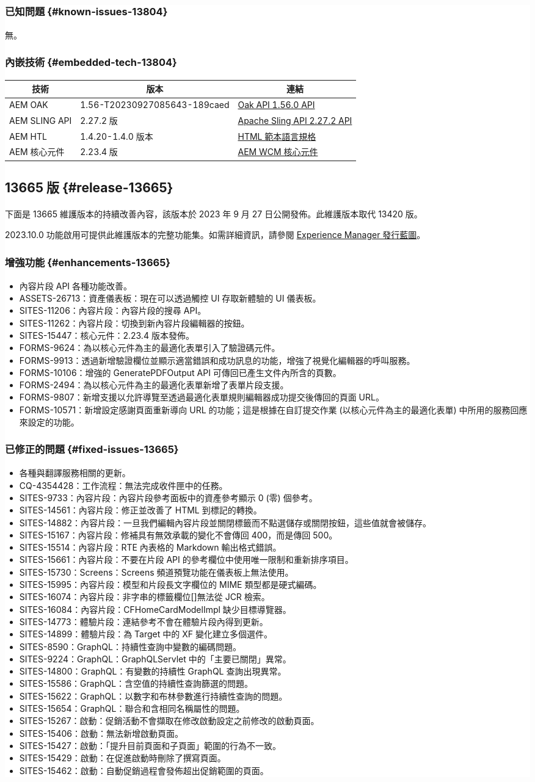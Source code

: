 ### 已知問題 {#known-issues-13804}

無。

### 內嵌技術 {#embedded-tech-13804}

| 技術 | 版本 | 連結 |
|---|---|---|
| AEM OAK | 1.56-T20230927085643-189caed | [Oak API 1.56.0 API](https://www.javadoc.io/doc/org.apache.jackrabbit/oak-api/1.56.0/index.html) |
| AEM SLING API | 2.27.2 版 | [Apache Sling API 2.27.2 API](https://www.javadoc.io/doc/org.apache.sling/org.apache.sling.api/latest/index.html) |
| AEM HTL | 1.4.20-1.4.0 版本 | [HTML 範本語言規格](https://github.com/adobe/htl-spec) |
| AEM 核心元件 | 2.23.4 版 | [AEM WCM 核心元件](https://github.com/adobe/aem-core-wcm-components) |

## 13665 版 {#release-13665}

下面是 13665 維護版本的持續改善內容，該版本於 2023 年 9 月 27 日公開發佈。此維護版本取代 13420 版。

2023.10.0 功能啟用可提供此維護版本的完整功能集。如需詳細資訊，請參閱 [Experience Manager 發行藍圖](https://experienceleague.adobe.com/docs/experience-manager-release-information/aem-release-updates/update-releases-roadmap.html)。

### 增強功能 {#enhancements-13665}

* 內容片段 API 各種功能改善。
* ASSETS-26713：資產儀表板：現在可以透過觸控 UI 存取新體驗的 UI 儀表板。
* SITES-11206：內容片段：內容片段的搜尋 API。
* SITES-11262：內容片段：切換到新內容片段編輯器的按鈕。
* SITES-15447：核心元件：2.23.4 版本發佈。
* FORMS-9624：為以核心元件為主的最適化表單引入了驗證碼元件。
* FORMS-9913：透過新增驗證欄位並顯示適當錯誤和成功訊息的功能，增強了視覺化編輯器的呼叫服務。
* FORMS-10106：增強的 GeneratePDFOutput API 可傳回已產生文件內所含的頁數。
* FORMS-2494：為以核心元件為主的最適化表單新增了表單片段支援。
* FORMS-9807：新增支援以允許導覽至透過最適化表單規則編輯器成功提交後傳回的頁面 URL。
* FORMS-10571：新增設定感謝頁面重新導向 URL 的功能；這是根據在自訂提交作業 (以核心元件為主的最適化表單) 中所用的服務回應來設定的功能。

### 已修正的問題 {#fixed-issues-13665}

* 各種與翻譯服務相關的更新。
* CQ-4354428：工作流程：無法完成收件匣中的任務。
* SITES-9733：內容片段：內容片段參考面板中的資產參考顯示 0 (零) 個參考。
* SITES-14561：內容片段：修正並改善了 HTML 到標記的轉換。
* SITES-14882：內容片段：一旦我們編輯內容片段並關閉標籤而不點選儲存或關閉按鈕，這些值就會被儲存。
* SITES-15167：內容片段：修補具有無效承載的變化不會傳回 400，而是傳回 500。
* SITES-15514：內容片段：RTE 內表格的 Markdown 輸出格式錯誤。
* SITES-15661：內容片段：不要在片段 API 的參考欄位中使用唯一限制和重新排序項目。
* SITES-15730：Screens：Screens 頻道預覽功能在儀表板上無法使用。
* SITES-15995：內容片段：模型和片段長文字欄位的 MIME 類型都是硬式編碼。
* SITES-16074：內容片段：非字串的標籤欄位[]無法從 JCR 檢索。
* SITES-16084：內容片段：CFHomeCardModelImpl 缺少目標導覽器。
* SITES-14773：體驗片段：連結參考不會在體驗片段內得到更新。
* SITES-14899：體驗片段：為 Target 中的 XF 變化建立多個選件。
* SITES-8590：GraphQL：持續性查詢中變數的編碼問題。
* SITES-9224：GraphQL：GraphQLServlet 中的「主要已關閉」異常。
* SITES-14800：GraphQL：有變數的持續性 GraphQL 查詢出現異常。
* SITES-15586：GraphQL：含空值的持續性查詢篩選的問題。
* SITES-15622：GraphQL：以數字和布林參數進行持續性查詢的問題。
* SITES-15654：GraphQL：聯合和含相同名稱屬性的問題。
* SITES-15267：啟動：促銷活動不會擷取在修改啟動設定之前修改的啟動頁面。
* SITES-15406：啟動：無法新增啟動頁面。
* SITES-15427：啟動：「提升目前頁面和子頁面」範圍的行為不一致。
* SITES-15429：啟動：在促進啟動時刪除了撰寫頁面。
* SITES-15462：啟動：自動促銷過程會發佈超出促銷範圍的頁面。